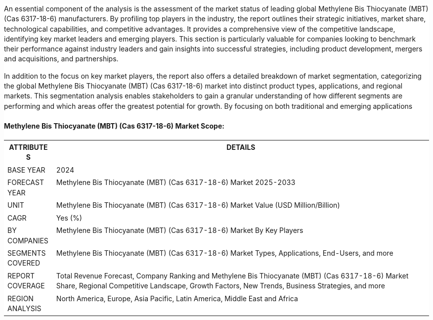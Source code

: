 An essential component of the analysis is the assessment of the market status of leading global Methylene Bis Thiocyanate (MBT) (Cas 6317-18-6) manufacturers. By profiling top players in the industry, the report outlines their strategic initiatives, market share, technological capabilities, and competitive advantages. It provides a comprehensive view of the competitive landscape, identifying key market leaders and emerging players. This section is particularly valuable for companies looking to benchmark their performance against industry leaders and gain insights into successful strategies, including product development, mergers and acquisitions, and partnerships.

In addition to the focus on key market players, the report also offers a detailed breakdown of market segmentation, categorizing the global Methylene Bis Thiocyanate (MBT) (Cas 6317-18-6) market into distinct product types, applications, and regional markets. This segmentation analysis enables stakeholders to gain a granular understanding of how different segments are performing and which areas offer the greatest potential for growth. By focusing on both traditional and emerging applications

<h4>Methylene Bis Thiocyanate (MBT) (Cas 6317-18-6) Market Scope:</h4>
<table>
<tr>
<th>ATTRIBUTES</th>
<th>DETAILS</th>
</tr>
<tr>
<td>BASE YEAR</td>
<td>2024</td>
</tr>
<tr>
<td>FORECAST YEAR</td>
<td>Methylene Bis Thiocyanate (MBT) (Cas 6317-18-6) Market 2025-2033</td>
</tr>
<tr>
<td>UNIT</td>
<td>Methylene Bis Thiocyanate (MBT) (Cas 6317-18-6) Market Value (USD Million/Billion)</td>
<tr>
<td>CAGR</td>
<td>Yes (%)</td>
</tr>
</tr>
<tr>
<td>BY COMPANIES</td>
<td>Methylene Bis Thiocyanate (MBT) (Cas 6317-18-6) Market By Key Players</td>
</tr>
<tr>
<td>SEGMENTS COVERED</td>
<td>Methylene Bis Thiocyanate (MBT) (Cas 6317-18-6) Market Types, Applications, End-Users, and more</td>
</tr>
<tr>
<td>REPORT COVERAGE</td>
<td>Total Revenue Forecast, Company Ranking and Methylene Bis Thiocyanate (MBT) (Cas 6317-18-6) Market Share, Regional Competitive Landscape, Growth Factors, New Trends, Business Strategies, and more</td>
</tr>
<tr>
<td>REGION ANALYSIS</td>
<td>North America, Europe, Asia Pacific, Latin America, Middle East and Africa</td>
</tr>
</table>
